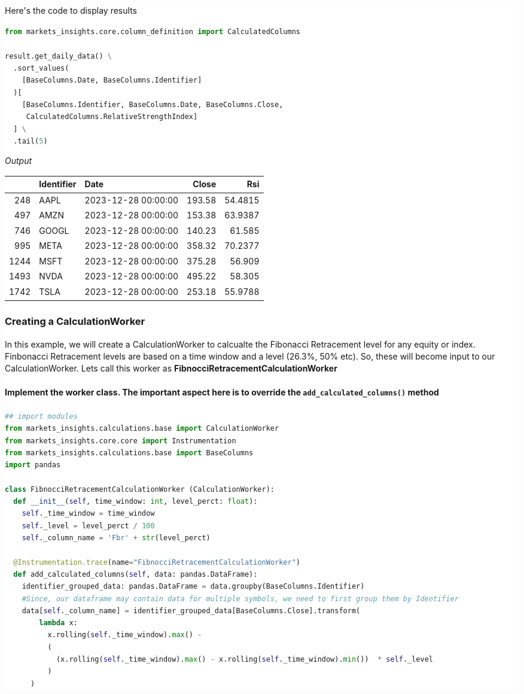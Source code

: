 Here's the code to display results
```python
from markets_insights.core.column_definition import CalculatedColumns

result.get_daily_data() \
  .sort_values(
    [BaseColumns.Date, BaseColumns.Identifier]
  )[
    [BaseColumns.Identifier, BaseColumns.Date, BaseColumns.Close, 
     CalculatedColumns.RelativeStrengthIndex]
  ] \
  .tail(5)
```

*Output*

|      | Identifier   | Date                |   Close |     Rsi |
|-----:|:-------------|:--------------------|--------:|--------:|
|  248 | AAPL         | 2023-12-28 00:00:00 |  193.58 | 54.4815 |
|  497 | AMZN         | 2023-12-28 00:00:00 |  153.38 | 63.9387 |
|  746 | GOOGL        | 2023-12-28 00:00:00 |  140.23 | 61.585  |
|  995 | META         | 2023-12-28 00:00:00 |  358.32 | 70.2377 |
| 1244 | MSFT         | 2023-12-28 00:00:00 |  375.28 | 56.909  |
| 1493 | NVDA         | 2023-12-28 00:00:00 |  495.22 | 58.305  |
| 1742 | TSLA         | 2023-12-28 00:00:00 |  253.18 | 55.9788 |

### Creating a CalculationWorker
In this example, we will create a CalculationWorker to calcualte the Fibonacci Retracement level for any equity or index. Finbonacci Retracement levels are based on a time window and a level (26.3%, 50% etc). So, these will become input to our CalculationWorker. Lets call this worker as **FibnocciRetracementCalculationWorker**

#### Implement the worker class. The important aspect here is to override the `add_calculated_columns()` method
```python
## import modules
from markets_insights.calculations.base import CalculationWorker
from markets_insights.core.core import Instrumentation
from markets_insights.calculations.base import BaseColumns
import pandas

class FibnocciRetracementCalculationWorker (CalculationWorker):
  def __init__(self, time_window: int, level_perct: float):
    self._time_window = time_window
    self._level = level_perct / 100
    self._column_name = 'Fbr' + str(level_perct)

  @Instrumentation.trace(name="FibnocciRetracementCalculationWorker")
  def add_calculated_columns(self, data: pandas.DataFrame):
    identifier_grouped_data: pandas.DataFrame = data.groupby(BaseColumns.Identifier)
    #Since, our dataframe may contain data for multiple symbols, we need to first group them by Identifier
    data[self._column_name] = identifier_grouped_data[BaseColumns.Close].transform(
        lambda x: 
          x.rolling(self._time_window).max() - 
          (
            (x.rolling(self._time_window).max() - x.rolling(self._time_window).min())  * self._level
          )
      )
```